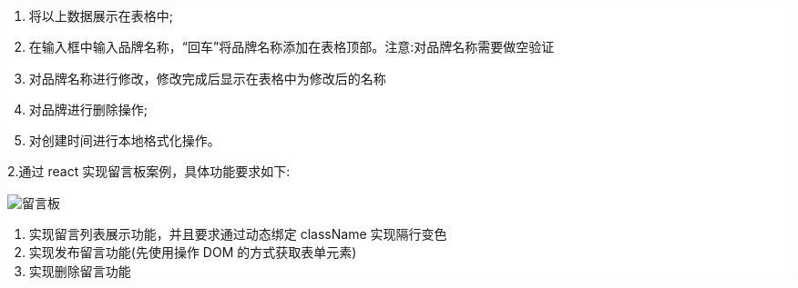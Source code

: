 1. 将以上数据展示在表格中;
2. 在输入框中输入品牌名称，“回车”将品牌名称添加在表格顶部。注意:对品牌名称需要做空验证

3. 对品牌名称进行修改，修改完成后显示在表格中为修改后的名称
4. 对品牌进行删除操作;
5. 对创建时间进行本地格式化操作。





2.通过 react 实现留言板案例，具体功能要求如下:

![留言板](/public/img/fourthStage/nineteen/留言板.jpg)

1. 实现留言列表展示功能，并且要求通过动态绑定 className 实现隔行变色
2. 实现发布留言功能(先使用操作 DOM 的方式获取表单元素)
3. 实现删除留言功能

